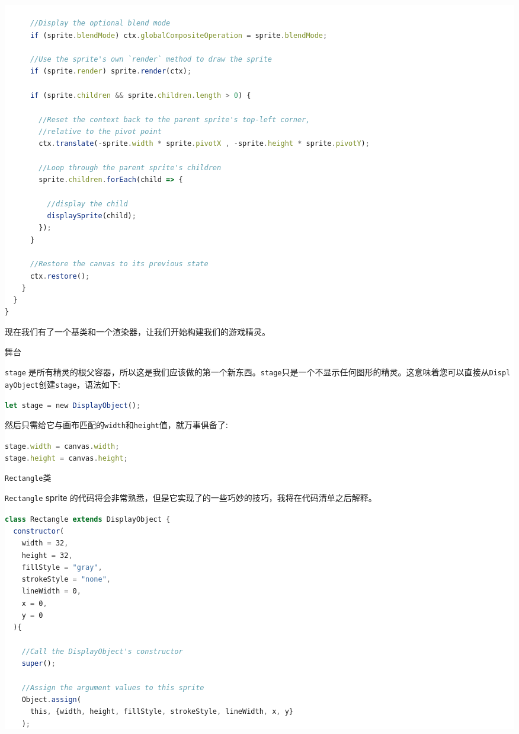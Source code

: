 ```js

      //Display the optional blend mode
      if (sprite.blendMode) ctx.globalCompositeOperation = sprite.blendMode;

      //Use the sprite's own `render` method to draw the sprite
      if (sprite.render) sprite.render(ctx);

      if (sprite.children && sprite.children.length > 0) {

        //Reset the context back to the parent sprite's top-left corner,
        //relative to the pivot point
        ctx.translate(-sprite.width * sprite.pivotX , -sprite.height * sprite.pivotY);

        //Loop through the parent sprite's children
        sprite.children.forEach(child => {

          //display the child
          displaySprite(child);
        });
      }

      //Restore the canvas to its previous state
      ctx.restore();
    }
  }
}
```

现在我们有了一个基类和一个渲染器，让我们开始构建我们的游戏精灵。

舞台

`stage` 是所有精灵的根父容器，所以这是我们应该做的第一个新东西。`stage`只是一个不显示任何图形的精灵。这意味着您可以直接从`DisplayObject`创建`stage`，语法如下:

```js
let stage = new DisplayObject();
```

然后只需给它与画布匹配的`width`和`height`值，就万事俱备了:

```js
stage.width = canvas.width;
stage.height = canvas.height;
```

`Rectangle`类

`Rectangle` sprite 的代码将会非常熟悉，但是它实现了的一些巧妙的技巧，我将在代码清单之后解释。

```js
class Rectangle extends DisplayObject {
  constructor(
    width = 32,
    height = 32,
    fillStyle = "gray",
    strokeStyle = "none",
    lineWidth = 0,
    x = 0,
    y = 0
  ){

    //Call the DisplayObject's constructor
    super();

    //Assign the argument values to this sprite
    Object.assign(
      this, {width, height, fillStyle, strokeStyle, lineWidth, x, y}
    );
```